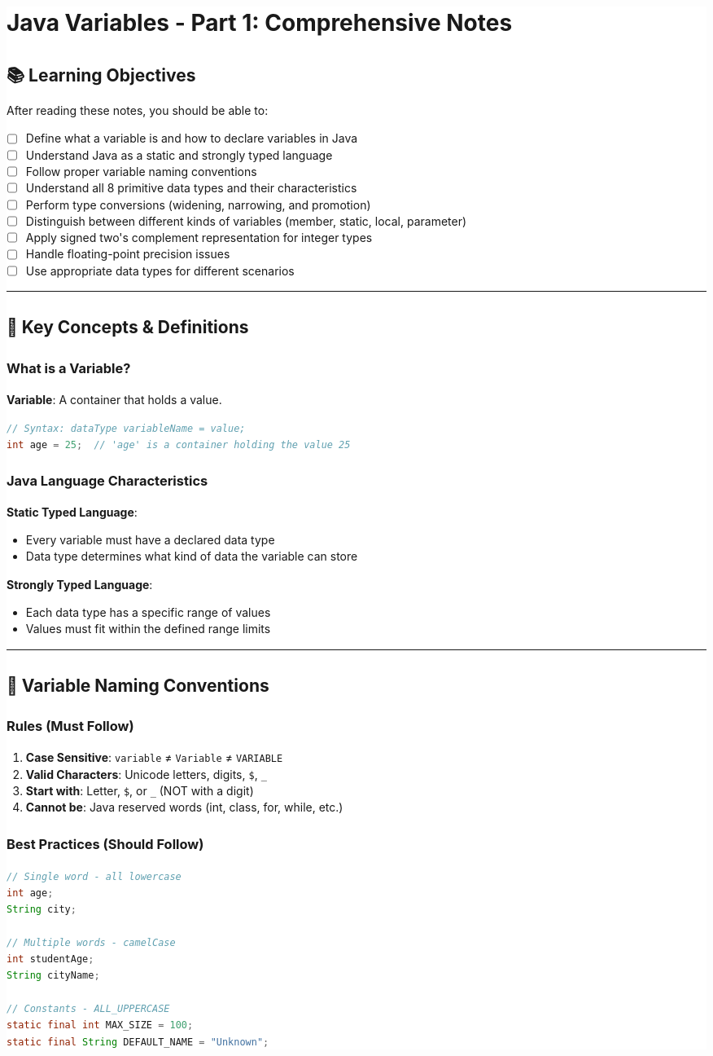 # Java Variables - Part 1: Comprehensive Notes

## 📚 Learning Objectives

After reading these notes, you should be able to:

- [ ] Define what a variable is and how to declare variables in Java
- [ ] Understand Java as a static and strongly typed language
- [ ] Follow proper variable naming conventions
- [ ] Understand all 8 primitive data types and their characteristics
- [ ] Perform type conversions (widening, narrowing, and promotion)
- [ ] Distinguish between different kinds of variables (member, static, local, parameter)
- [ ] Apply signed two's complement representation for integer types
- [ ] Handle floating-point precision issues
- [ ] Use appropriate data types for different scenarios

---

## 🔑 Key Concepts & Definitions

### What is a Variable?
**Variable**: A container that holds a value.
```java
// Syntax: dataType variableName = value;
int age = 25;  // 'age' is a container holding the value 25
```

### Java Language Characteristics

**Static Typed Language**: 
- Every variable must have a declared data type
- Data type determines what kind of data the variable can store

**Strongly Typed Language**: 
- Each data type has a specific range of values
- Values must fit within the defined range limits

---

## 📝 Variable Naming Conventions

### Rules (Must Follow)
1. **Case Sensitive**: `variable` ≠ `Variable` ≠ `VARIABLE`
2. **Valid Characters**: Unicode letters, digits, `$`, `_`
3. **Start with**: Letter, `$`, or `_` (NOT with a digit)
4. **Cannot be**: Java reserved words (int, class, for, while, etc.)

### Best Practices (Should Follow)
```java
// Single word - all lowercase
int age;
String city;

// Multiple words - camelCase
int studentAge;
String cityName;

// Constants - ALL_UPPERCASE
static final int MAX_SIZE = 100;
static final String DEFAULT_NAME = "Unknown";
```
